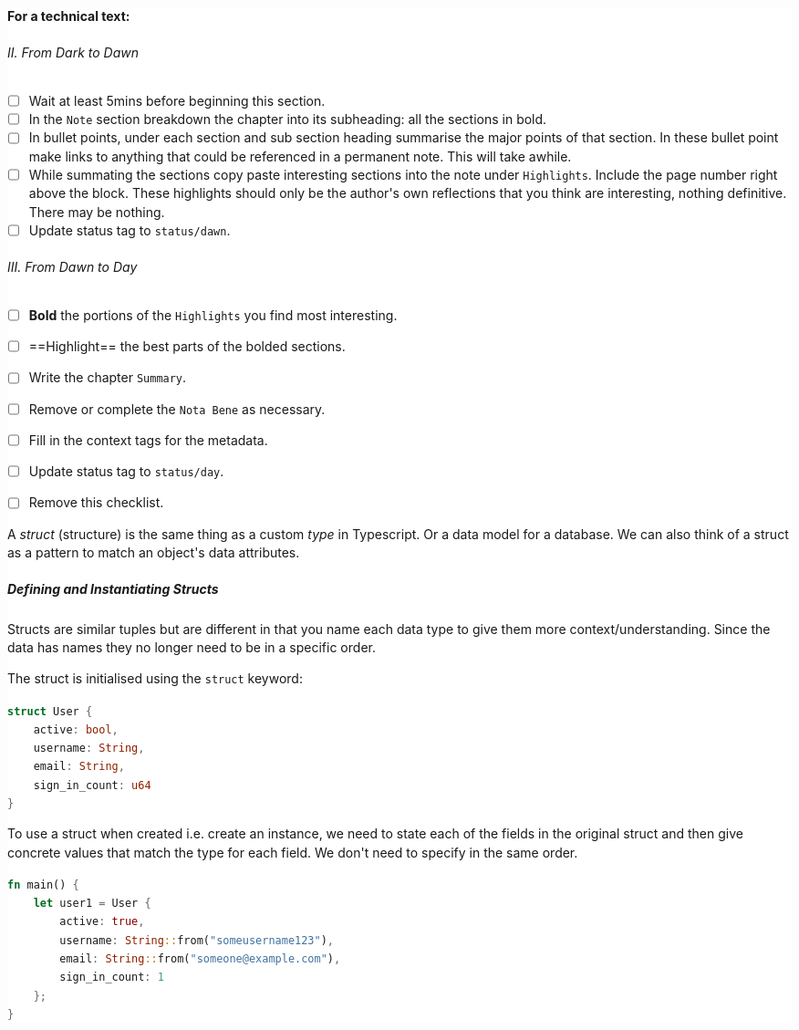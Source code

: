 
**For a technical text:**
###### II. From Dark to Dawn
- [ ] Wait at least 5mins before beginning this section.
- [ ] In the `Note` section breakdown the chapter into its subheading: all the sections in bold.
- [ ] In bullet points, under each section and sub section heading summarise the major points of that section. In these bullet point make links to anything that could be referenced in a permanent note. This will take awhile.
- [ ] While summating the sections copy paste interesting sections into the note under `Highlights`. Include the page number right above the block. These highlights should only be the author's own reflections that you think are interesting, nothing definitive. There may be nothing.
- [ ] Update status tag to `status/dawn`.
###### III. From Dawn to Day
- [ ]  **Bold** the portions of the `Highlights` you find most interesting.
- [ ] ==Highlight== the best parts of the bolded sections.
- [ ] Write the chapter `Summary`.
- [ ] Remove or complete the `Nota Bene` as necessary.
- [ ] Fill in the context tags for the metadata.
- [ ] Update status tag to `status/day`.
- [ ] Remove this checklist.


A *struct* (structure) is the same thing as a custom *type* in Typescript.
Or a data model for a database.
We can also think of a struct as a pattern to match an object's data attributes.

##### Defining and Instantiating Structs

Structs are similar tuples but are different in that you name each data type to give them more context/understanding. Since the data has names they no longer need to be in a specific order.

The struct is initialised using the `struct` keyword:

```rust
struct User {
	active: bool,
	username: String,
	email: String,
	sign_in_count: u64
}
```

To use a struct when created i.e. create an instance, we need to state each of the fields in the original struct and then give concrete values that match the type for each field. We don't need to specify in the same order.

```rust
fn main() {
    let user1 = User {
        active: true,
        username: String::from("someusername123"),
        email: String::from("someone@example.com"),
        sign_in_count: 1
    };
}
```

